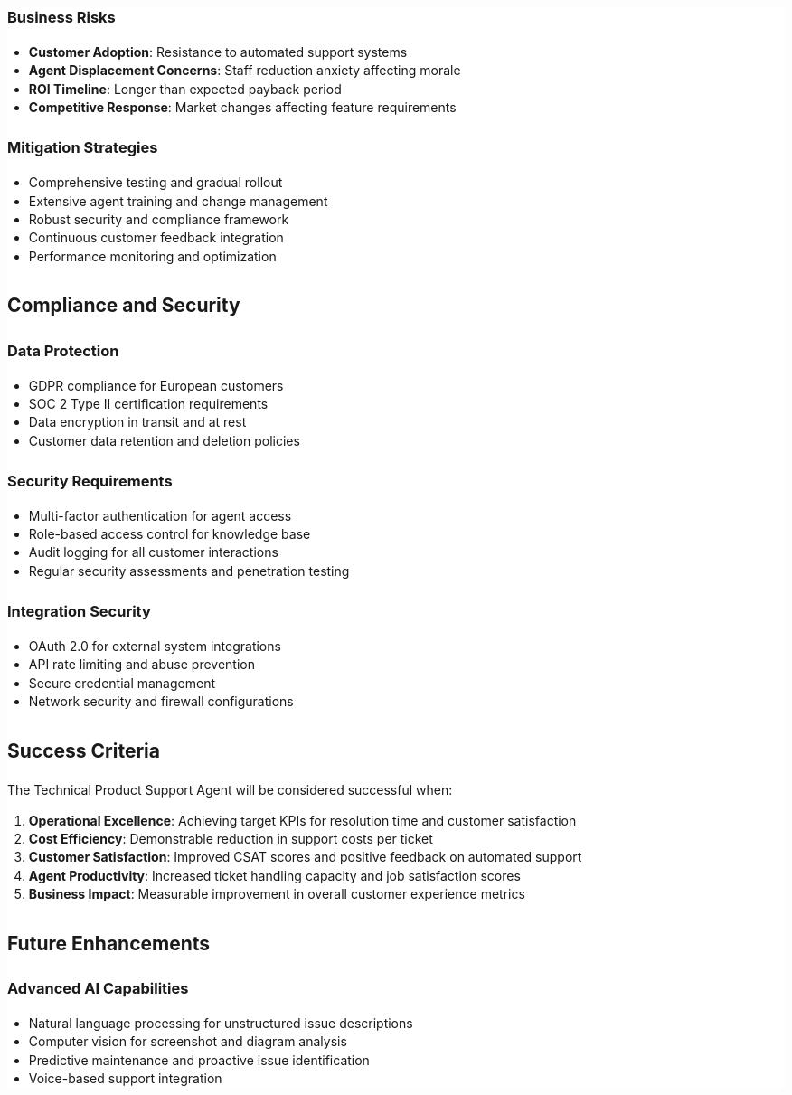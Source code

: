 ### Business Risks
- **Customer Adoption**: Resistance to automated support systems
- **Agent Displacement Concerns**: Staff reduction anxiety affecting morale
- **ROI Timeline**: Longer than expected payback period
- **Competitive Response**: Market changes affecting feature requirements

### Mitigation Strategies
- Comprehensive testing and gradual rollout
- Extensive agent training and change management
- Robust security and compliance framework
- Continuous customer feedback integration
- Performance monitoring and optimization

## Compliance and Security

### Data Protection
- GDPR compliance for European customers
- SOC 2 Type II certification requirements
- Data encryption in transit and at rest
- Customer data retention and deletion policies

### Security Requirements
- Multi-factor authentication for agent access
- Role-based access control for knowledge base
- Audit logging for all customer interactions
- Regular security assessments and penetration testing

### Integration Security
- OAuth 2.0 for external system integrations
- API rate limiting and abuse prevention
- Secure credential management
- Network security and firewall configurations

## Success Criteria

The Technical Product Support Agent will be considered successful when:

1. **Operational Excellence**: Achieving target KPIs for resolution time and customer satisfaction
2. **Cost Efficiency**: Demonstrable reduction in support costs per ticket
3. **Customer Satisfaction**: Improved CSAT scores and positive feedback on automated support
4. **Agent Productivity**: Increased ticket handling capacity and job satisfaction scores
5. **Business Impact**: Measurable improvement in overall customer experience metrics

## Future Enhancements

### Advanced AI Capabilities
- Natural language processing for unstructured issue descriptions
- Computer vision for screenshot and diagram analysis
- Predictive maintenance and proactive issue identification
- Voice-based support integration
